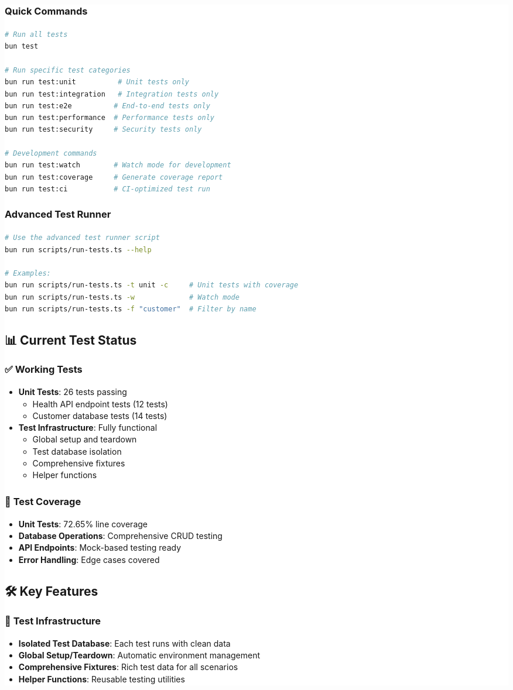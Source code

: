 ### Quick Commands
```bash
# Run all tests
bun test

# Run specific test categories
bun run test:unit          # Unit tests only
bun run test:integration   # Integration tests only
bun run test:e2e          # End-to-end tests only
bun run test:performance  # Performance tests only
bun run test:security     # Security tests only

# Development commands
bun run test:watch        # Watch mode for development
bun run test:coverage     # Generate coverage report
bun run test:ci           # CI-optimized test run
```

### Advanced Test Runner
```bash
# Use the advanced test runner script
bun run scripts/run-tests.ts --help

# Examples:
bun run scripts/run-tests.ts -t unit -c     # Unit tests with coverage
bun run scripts/run-tests.ts -w             # Watch mode
bun run scripts/run-tests.ts -f "customer"  # Filter by name
```

## 📊 **Current Test Status**

### ✅ **Working Tests**
- **Unit Tests**: 26 tests passing
  - Health API endpoint tests (12 tests)
  - Customer database tests (14 tests)
- **Test Infrastructure**: Fully functional
  - Global setup and teardown
  - Test database isolation
  - Comprehensive fixtures
  - Helper functions

### 🎯 **Test Coverage**
- **Unit Tests**: 72.65% line coverage
- **Database Operations**: Comprehensive CRUD testing
- **API Endpoints**: Mock-based testing ready
- **Error Handling**: Edge cases covered

## 🛠️ **Key Features**

### 🔧 **Test Infrastructure**
- **Isolated Test Database**: Each test runs with clean data
- **Global Setup/Teardown**: Automatic environment management
- **Comprehensive Fixtures**: Rich test data for all scenarios
- **Helper Functions**: Reusable testing utilities

